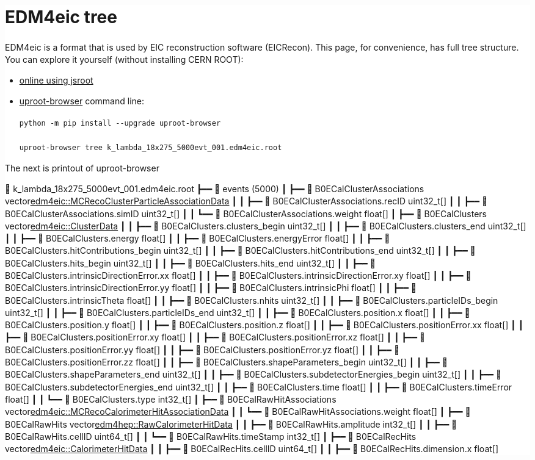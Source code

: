 # EDM4eic tree

EDM4eic is a format that is used by EIC reconstruction software (EICRecon).
This page, for convenience, has full tree structure. You can explore it yourself
(without installing CERN ROOT):

- [online using jsroot](https://jsroot.gsi.de/latest/)
- [uproot-browser](https://github.com/scikit-hep/uproot-browser) command line: 

  ```
  python -m pip install --upgrade uproot-browser 
  
  uproot-browser tree k_lambda_18x275_5000evt_001.edm4eic.root
  ```

The next is printout of uproot-browser

📁 k_lambda_18x275_5000evt_001.edm4eic.root
┣━━ 🌴 events (5000)
┃   ┣━━ 🌿 B0ECalClusterAssociations vector<edm4eic::MCRecoClusterParticleAssociationData>
┃   ┃   ┣━━ 🍃 B0ECalClusterAssociations.recID uint32_t[]
┃   ┃   ┣━━ 🍃 B0ECalClusterAssociations.simID uint32_t[]
┃   ┃   ┗━━ 🍃 B0ECalClusterAssociations.weight float[]
┃   ┣━━ 🌿 B0ECalClusters vector<edm4eic::ClusterData>
┃   ┃   ┣━━ 🍃 B0ECalClusters.clusters_begin uint32_t[]
┃   ┃   ┣━━ 🍃 B0ECalClusters.clusters_end uint32_t[]
┃   ┃   ┣━━ 🍃 B0ECalClusters.energy float[]
┃   ┃   ┣━━ 🍃 B0ECalClusters.energyError float[]
┃   ┃   ┣━━ 🍃 B0ECalClusters.hitContributions_begin uint32_t[]
┃   ┃   ┣━━ 🍃 B0ECalClusters.hitContributions_end uint32_t[]
┃   ┃   ┣━━ 🍃 B0ECalClusters.hits_begin uint32_t[]
┃   ┃   ┣━━ 🍃 B0ECalClusters.hits_end uint32_t[]
┃   ┃   ┣━━ 🍃 B0ECalClusters.intrinsicDirectionError.xx float[]
┃   ┃   ┣━━ 🍃 B0ECalClusters.intrinsicDirectionError.xy float[]
┃   ┃   ┣━━ 🍃 B0ECalClusters.intrinsicDirectionError.yy float[]
┃   ┃   ┣━━ 🍃 B0ECalClusters.intrinsicPhi float[]
┃   ┃   ┣━━ 🍃 B0ECalClusters.intrinsicTheta float[]
┃   ┃   ┣━━ 🍃 B0ECalClusters.nhits uint32_t[]
┃   ┃   ┣━━ 🍃 B0ECalClusters.particleIDs_begin uint32_t[]
┃   ┃   ┣━━ 🍃 B0ECalClusters.particleIDs_end uint32_t[]
┃   ┃   ┣━━ 🍃 B0ECalClusters.position.x float[]
┃   ┃   ┣━━ 🍃 B0ECalClusters.position.y float[]
┃   ┃   ┣━━ 🍃 B0ECalClusters.position.z float[]
┃   ┃   ┣━━ 🍃 B0ECalClusters.positionError.xx float[]
┃   ┃   ┣━━ 🍃 B0ECalClusters.positionError.xy float[]
┃   ┃   ┣━━ 🍃 B0ECalClusters.positionError.xz float[]
┃   ┃   ┣━━ 🍃 B0ECalClusters.positionError.yy float[]
┃   ┃   ┣━━ 🍃 B0ECalClusters.positionError.yz float[]
┃   ┃   ┣━━ 🍃 B0ECalClusters.positionError.zz float[]
┃   ┃   ┣━━ 🍃 B0ECalClusters.shapeParameters_begin uint32_t[]
┃   ┃   ┣━━ 🍃 B0ECalClusters.shapeParameters_end uint32_t[]
┃   ┃   ┣━━ 🍃 B0ECalClusters.subdetectorEnergies_begin uint32_t[]
┃   ┃   ┣━━ 🍃 B0ECalClusters.subdetectorEnergies_end uint32_t[]
┃   ┃   ┣━━ 🍃 B0ECalClusters.time float[]
┃   ┃   ┣━━ 🍃 B0ECalClusters.timeError float[]
┃   ┃   ┗━━ 🍃 B0ECalClusters.type int32_t[]
┃   ┣━━ 🌿 B0ECalRawHitAssociations vector<edm4eic::MCRecoCalorimeterHitAssociationData>
┃   ┃   ┗━━ 🍃 B0ECalRawHitAssociations.weight float[]
┃   ┣━━ 🌿 B0ECalRawHits vector<edm4hep::RawCalorimeterHitData>
┃   ┃   ┣━━ 🍃 B0ECalRawHits.amplitude int32_t[]
┃   ┃   ┣━━ 🍃 B0ECalRawHits.cellID uint64_t[]
┃   ┃   ┗━━ 🍃 B0ECalRawHits.timeStamp int32_t[]
┃   ┣━━ 🌿 B0ECalRecHits vector<edm4eic::CalorimeterHitData>
┃   ┃   ┣━━ 🍃 B0ECalRecHits.cellID uint64_t[]
┃   ┃   ┣━━ 🍃 B0ECalRecHits.dimension.x float[]